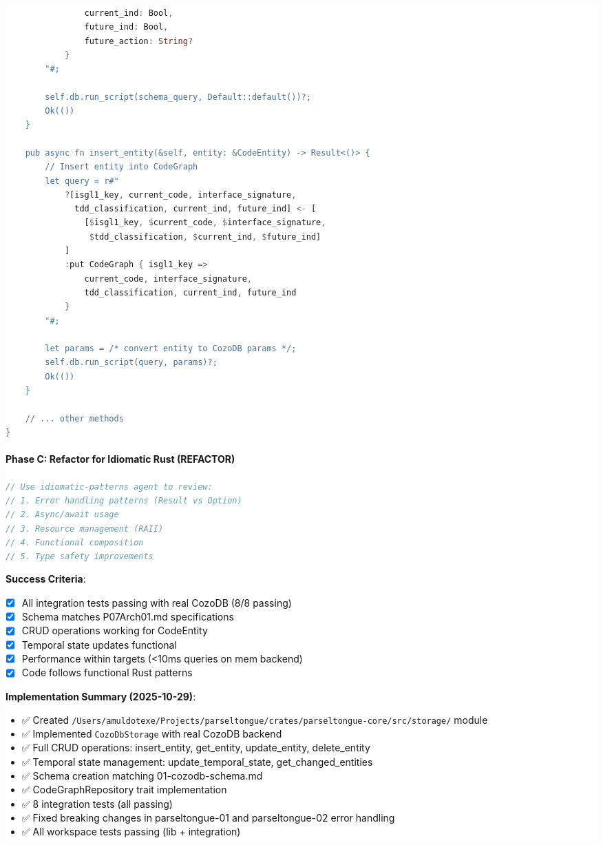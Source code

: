 ```rust
                current_ind: Bool,
                future_ind: Bool,
                future_action: String?
            }
        "#;

        self.db.run_script(schema_query, Default::default())?;
        Ok(())
    }

    pub async fn insert_entity(&self, entity: &CodeEntity) -> Result<()> {
        // Insert entity into CodeGraph
        let query = r#"
            ?[isgl1_key, current_code, interface_signature,
              tdd_classification, current_ind, future_ind] <- [
                [$isgl1_key, $current_code, $interface_signature,
                 $tdd_classification, $current_ind, $future_ind]
            ]
            :put CodeGraph { isgl1_key =>
                current_code, interface_signature,
                tdd_classification, current_ind, future_ind
            }
        "#;

        let params = /* convert entity to CozoDB params */;
        self.db.run_script(query, params)?;
        Ok(())
    }

    // ... other methods
}
```

#### Phase C: Refactor for Idiomatic Rust (REFACTOR)
```rust
// Use idiomatic-patterns agent to review:
// 1. Error handling patterns (Result vs Option)
// 2. Async/await usage
// 3. Resource management (RAII)
// 4. Functional composition
// 5. Type safety improvements
```

**Success Criteria**:
- [x] All integration tests passing with real CozoDB (8/8 passing)
- [x] Schema matches P07Arch01.md specifications
- [x] CRUD operations working for CodeEntity
- [x] Temporal state updates functional
- [x] Performance within targets (<10ms queries on mem backend)
- [x] Code follows functional Rust patterns

**Implementation Summary (2025-10-29)**:
- ✅ Created `/Users/amuldotexe/Projects/parseltongue/crates/parseltongue-core/src/storage/` module
- ✅ Implemented `CozoDbStorage` with real CozoDB backend
- ✅ Full CRUD operations: insert_entity, get_entity, update_entity, delete_entity
- ✅ Temporal state management: update_temporal_state, get_changed_entities
- ✅ Schema creation matching 01-cozodb-schema.md
- ✅ CodeGraphRepository trait implementation
- ✅ 8 integration tests (all passing)
- ✅ Fixed breaking changes in parseltongue-01 and parseltongue-02 error handling
- ✅ All workspace tests passing (lib + integration)
